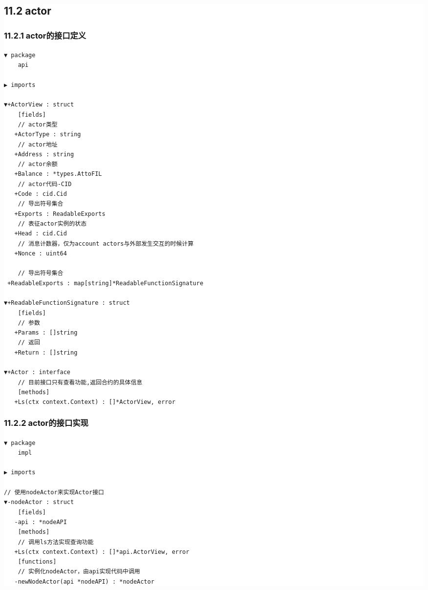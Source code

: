 ```
```

## 11.2 actor
### 11.2.1 actor的接口定义

```
▼ package
    api

▶ imports

▼+ActorView : struct
    [fields]
    // actor类型
   +ActorType : string
    // actor地址
   +Address : string
    // actor余额
   +Balance : *types.AttoFIL
    // actor代码-CID
   +Code : cid.Cid
    // 导出符号集合
   +Exports : ReadableExports
    // 表征actor实例的状态
   +Head : cid.Cid
    // 消息计数器，仅为account actors与外部发生交互的时候计算
   +Nonce : uint64

    // 导出符号集合
 +ReadableExports : map[string]*ReadableFunctionSignature

▼+ReadableFunctionSignature : struct
    [fields]
    // 参数
   +Params : []string
    // 返回
   +Return : []string

▼+Actor : interface
    // 目前接口只有查看功能,返回合约的具体信息
    [methods]
   +Ls(ctx context.Context) : []*ActorView, error
```
### 11.2.2 actor的接口实现

```
▼ package
    impl

▶ imports

// 使用nodeActor来实现Actor接口
▼-nodeActor : struct
    [fields]
   -api : *nodeAPI
    [methods]
    // 调用ls方法实现查询功能
   +Ls(ctx context.Context) : []*api.ActorView, error
    [functions]
    // 实例化nodeActor，由api实现代码中调用
   -newNodeActor(api *nodeAPI) : *nodeActor

```
